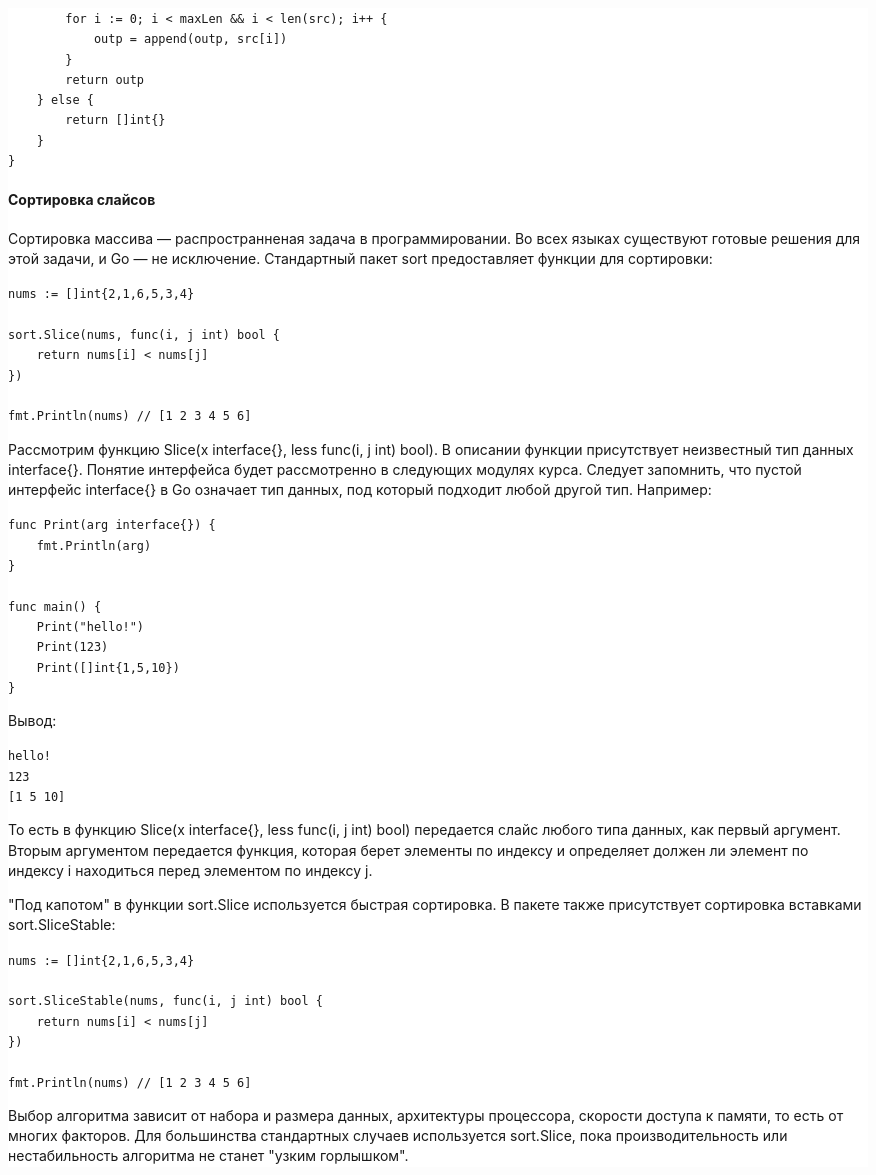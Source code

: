 ````
		for i := 0; i < maxLen && i < len(src); i++ {
			outp = append(outp, src[i])
		}
		return outp
	} else {
		return []int{}
	}
}
````
#### Сортировка слайсов

Сортировка массива — распространненая задача в программировании. Во всех языках существуют готовые решения для этой задачи, и Go — не исключение. Стандартный пакет sort предоставляет функции для сортировки:
````
nums := []int{2,1,6,5,3,4}

sort.Slice(nums, func(i, j int) bool {
    return nums[i] < nums[j]
})

fmt.Println(nums) // [1 2 3 4 5 6]
````
Рассмотрим функцию Slice(x interface{}, less func(i, j int) bool). В описании функции присутствует неизвестный тип данных interface{}. Понятие интерфейса будет рассмотренно в следующих модулях курса. Следует запомнить, что пустой интерфейс interface{} в Go означает тип данных, под который подходит любой другой тип. Например:
````
func Print(arg interface{}) {
    fmt.Println(arg)
}

func main() {
    Print("hello!")
    Print(123)
    Print([]int{1,5,10})
}
````
Вывод:
````
hello!
123
[1 5 10]
````
То есть в функцию Slice(x interface{}, less func(i, j int) bool) передается слайс любого типа данных, как первый аргумент. Вторым аргументом передается функция, которая берет элементы по индексу и определяет должен ли элемент по индексу i находиться перед элементом по индексу j.

"Под капотом" в функции sort.Slice используется быстрая сортировка. В пакете также присутствует сортировка вставками sort.SliceStable:
````
nums := []int{2,1,6,5,3,4}

sort.SliceStable(nums, func(i, j int) bool {
    return nums[i] < nums[j]
})

fmt.Println(nums) // [1 2 3 4 5 6]
````
Выбор алгоритма зависит от набора и размера данных, архитектуры процессора, скорости доступа к памяти, то есть от многих факторов. Для большинства стандартных случаев используется sort.Slice, пока производительность или нестабильность алгоритма не станет "узким горлышком".
